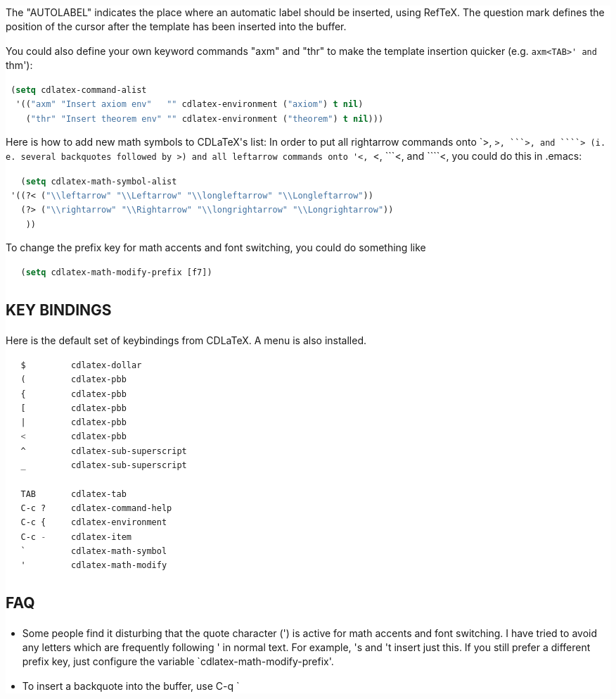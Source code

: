 The "AUTOLABEL" indicates the place where an automatic label should be
inserted, using RefTeX.  The question mark defines the position of the
cursor after the template has been inserted into the buffer.

You could also define your own keyword commands "axm" and "thr" to make
the template insertion quicker (e.g. `axm<TAB>' and `thm<TAB>'):
```lisp
 (setq cdlatex-command-alist
  '(("axm" "Insert axiom env"   "" cdlatex-environment ("axiom") t nil)
    ("thr" "Insert theorem env" "" cdlatex-environment ("theorem") t nil)))
```
Here is how to add new math symbols to CDLaTeX's list: In order to put
all rightarrow commands onto `>, ``>, ```>, and ````> (i.e. several
backquotes followed by >) and all leftarrow commands onto '<, ``<, ```<,
and ````<,  you could do this in .emacs:

```lisp
   (setq cdlatex-math-symbol-alist
 '((?< ("\\leftarrow" "\\Leftarrow" "\\longleftarrow" "\\Longleftarrow"))
   (?> ("\\rightarrow" "\\Rightarrow" "\\longrightarrow" "\\Longrightarrow"))
    ))
```
To change the prefix key for math accents and font switching, you could
do something like

```lisp
   (setq cdlatex-math-modify-prefix [f7])
```
## KEY BINDINGS
Here is the default set of keybindings from CDLaTeX.  A menu is also
installed.
```lisp
   $         cdlatex-dollar
   (         cdlatex-pbb
   {         cdlatex-pbb
   [         cdlatex-pbb
   |         cdlatex-pbb
   <         cdlatex-pbb
   ^         cdlatex-sub-superscript
   _         cdlatex-sub-superscript

   TAB       cdlatex-tab
   C-c ?     cdlatex-command-help
   C-c {     cdlatex-environment
   C-c -     cdlatex-item
   `         cdlatex-math-symbol
   '         cdlatex-math-modify
```
## FAQ
- Some people find it disturbing that the quote character (') is active
   for math accents and font switching.  I have tried to avoid any letters
   which are frequently following ' in normal text.  For example, 's and 't
   insert just this.  If you still prefer a different prefix key, just
   configure the variable `cdlatex-math-modify-prefix'.

- To insert a backquote into the buffer, use C-q `
